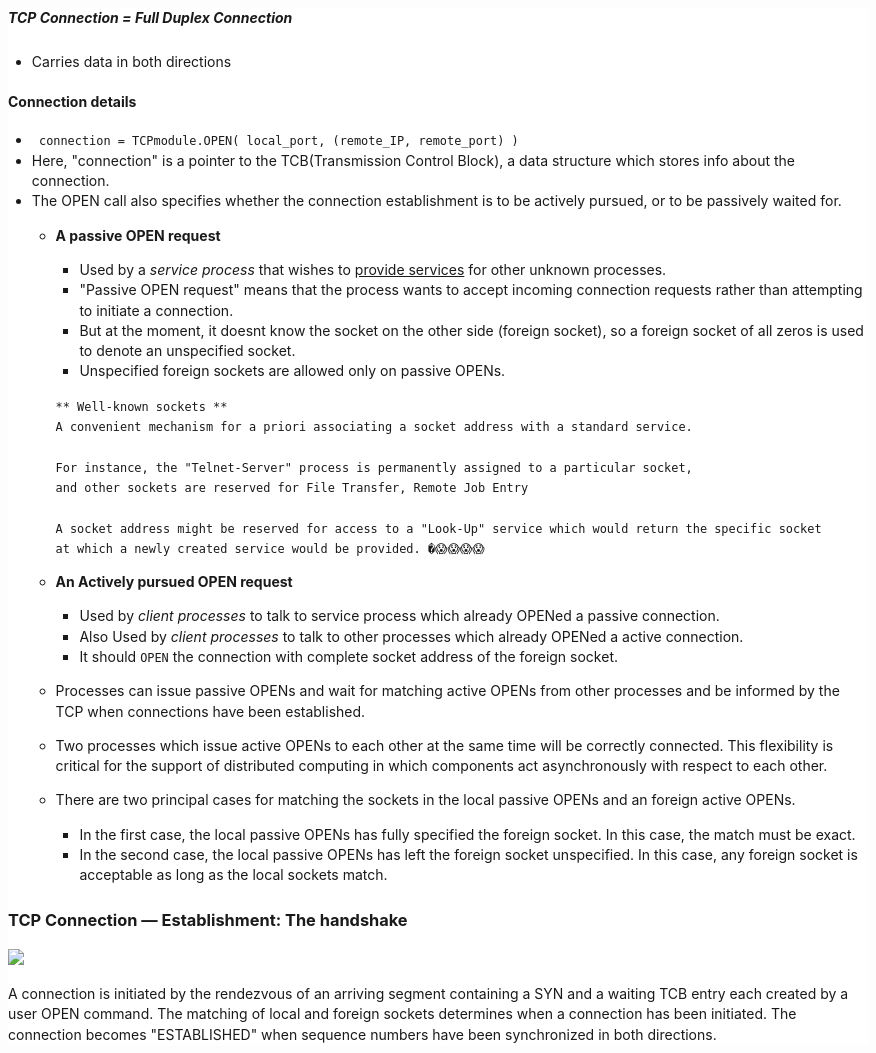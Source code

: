 ##### TCP Connection = Full Duplex Connection
- Carries data in both directions

#### Connection details
 - ` connection = TCPmodule.OPEN( local_port, (remote_IP, remote_port) )`
 - Here, "connection" is a pointer to the TCB(Transmission Control Block), a data structure which stores info about the connection.
 - The OPEN call also specifies whether the connection establishment is to be actively pursued, or to
  be passively waited for.
    - **A passive OPEN request** 
        - Used by a _service process_ that wishes to <u>provide services</U> for other unknown processes.
        - "Passive OPEN request" means that the process wants to accept incoming connection requests rather than attempting to initiate a connection.
        - But at the moment, it doesnt know the socket on the other side (foreign socket),  so a foreign socket of all zeros is used to denote an unspecified socket. 
        - Unspecified foreign sockets are allowed only on passive OPENs.
        ```
        ** Well-known sockets ** 
        A convenient mechanism for a priori associating a socket address with a standard service.  
        
        For instance, the "Telnet-Server" process is permanently assigned to a particular socket, 
        and other sockets are reserved for File Transfer, Remote Job Entry
        
        A socket address might be reserved for access to a "Look-Up" service which would return the specific socket
        at which a newly created service would be provided. �😱😱😱😱
        ```
    - **An Actively pursued OPEN request**
        - Used by _client processes_ to talk to service process which already OPENed a passive connection.
        - Also Used by _client processes_ to talk to other processes which already OPENed a active connection.
        - It should `OPEN` the connection with complete socket address of the foreign socket.
    -   Processes can issue passive OPENs and wait for matching active OPENs from other processes and be informed by the TCP when connections have been established.  
    - Two processes which issue active OPENs to each other at the same time will be correctly connected.  This flexibility is critical for the support of distributed computing in which components act asynchronously with respect to each other.

    - There are two principal cases for matching the sockets in the local passive OPENs and an foreign active OPENs.  
        - In the first case, the local passive OPENs has fully specified the foreign socket.  In this
  case, the match must be exact.  
        - In the second case, the local passive OPENs has left the foreign socket unspecified.  In this case, any foreign socket is acceptable as long as the local sockets match.

### TCP Connection &mdash; Establishment: The handshake
![](https://www.programmersought.com/images/795/46c45c3ace5f13eb20ff21b0a3077f33.png)
  
  A connection is initiated by the rendezvous of an arriving segment
  containing a SYN and a waiting TCB entry each created by a user OPEN
  command.  The matching of local and foreign sockets determines when a
  connection has been initiated.  The connection becomes "ESTABLISHED"
  when sequence numbers have been synchronized in both directions.
